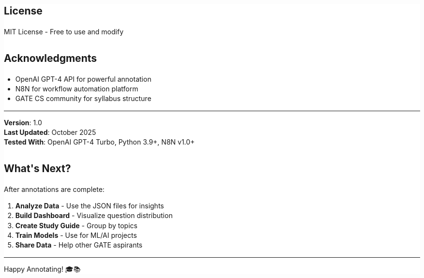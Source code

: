 ## License

MIT License - Free to use and modify

## Acknowledgments

- OpenAI GPT-4 API for powerful annotation
- N8N for workflow automation platform
- GATE CS community for syllabus structure

---

**Version**: 1.0  
**Last Updated**: October 2025  
**Tested With**: OpenAI GPT-4 Turbo, Python 3.9+, N8N v1.0+

## What's Next?

After annotations are complete:

1. **Analyze Data** - Use the JSON files for insights
2. **Build Dashboard** - Visualize question distribution
3. **Create Study Guide** - Group by topics
4. **Train Models** - Use for ML/AI projects
5. **Share Data** - Help other GATE aspirants

---

Happy Annotating! 🎓📚

